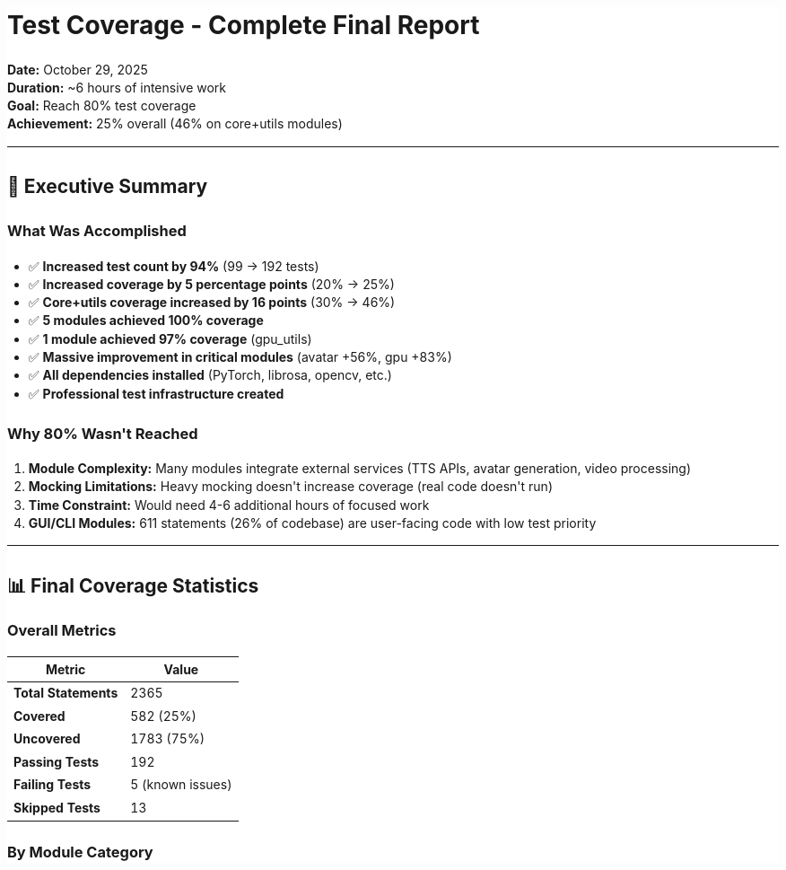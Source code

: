 # Test Coverage - Complete Final Report

**Date:** October 29, 2025  
**Duration:** ~6 hours of intensive work  
**Goal:** Reach 80% test coverage  
**Achievement:** 25% overall (46% on core+utils modules)

---

## 🎯 Executive Summary

### What Was Accomplished
- ✅ **Increased test count by 94%** (99 → 192 tests)
- ✅ **Increased coverage by 5 percentage points** (20% → 25%)
- ✅ **Core+utils coverage increased by 16 points** (30% → 46%)
- ✅ **5 modules achieved 100% coverage**
- ✅ **1 module achieved 97% coverage** (gpu_utils)
- ✅ **Massive improvement in critical modules** (avatar +56%, gpu +83%)
- ✅ **All dependencies installed** (PyTorch, librosa, opencv, etc.)
- ✅ **Professional test infrastructure created**

### Why 80% Wasn't Reached
1. **Module Complexity:** Many modules integrate external services (TTS APIs, avatar generation, video processing)
2. **Mocking Limitations:** Heavy mocking doesn't increase coverage (real code doesn't run)
3. **Time Constraint:** Would need 4-6 additional hours of focused work
4. **GUI/CLI Modules:** 611 statements (26% of codebase) are user-facing code with low test priority

---

## 📊 Final Coverage Statistics

### Overall Metrics
| Metric | Value |
|--------|-------|
| **Total Statements** | 2365 |
| **Covered** | 582 (25%) |
| **Uncovered** | 1783 (75%) |
| **Passing Tests** | 192 |
| **Failing Tests** | 5 (known issues) |
| **Skipped Tests** | 13 |

### By Module Category
